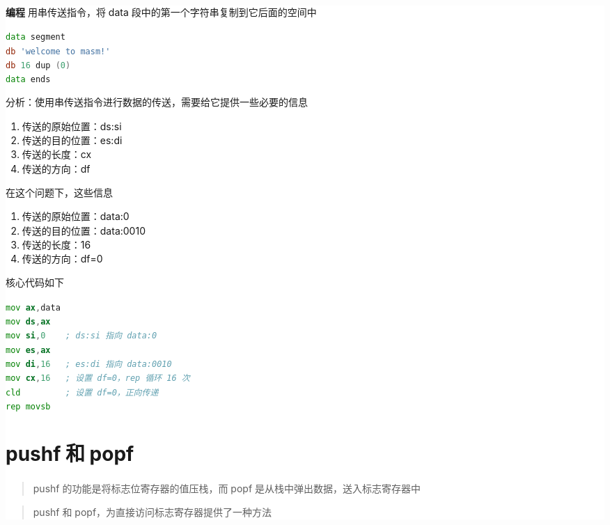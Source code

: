  
 **编程** 用串传送指令，将 data 段中的第一个字符串复制到它后面的空间中
```asm
data segment
db 'welcome to masm!'
db 16 dup (0)
data ends
```
 
 分析：使用串传送指令进行数据的传送，需要给它提供一些必要的信息
  
  1. 传送的原始位置：ds:si
  2. 传送的目的位置：es:di
  3. 传送的长度：cx
  4. 传送的方向：df

在这个问题下，这些信息
 
  1. 传送的原始位置：data:0
  2. 传送的目的位置：data:0010
  3. 传送的长度：16
  4. 传送的方向：df=0

核心代码如下
```asm
mov ax,data
mov ds,ax
mov si,0    ; ds:si 指向 data:0
mov es,ax
mov di,16   ; es:di 指向 data:0010
mov cx,16   ; 设置 df=0，rep 循环 16 次
cld         ; 设置 df=0，正向传递
rep movsb
```
    
    
# pushf 和 popf

> pushf 的功能是将标志位寄存器的值压栈，而 popf 是从栈中弹出数据，送入标志寄存器中

> pushf 和 popf，为直接访问标志寄存器提供了一种方法